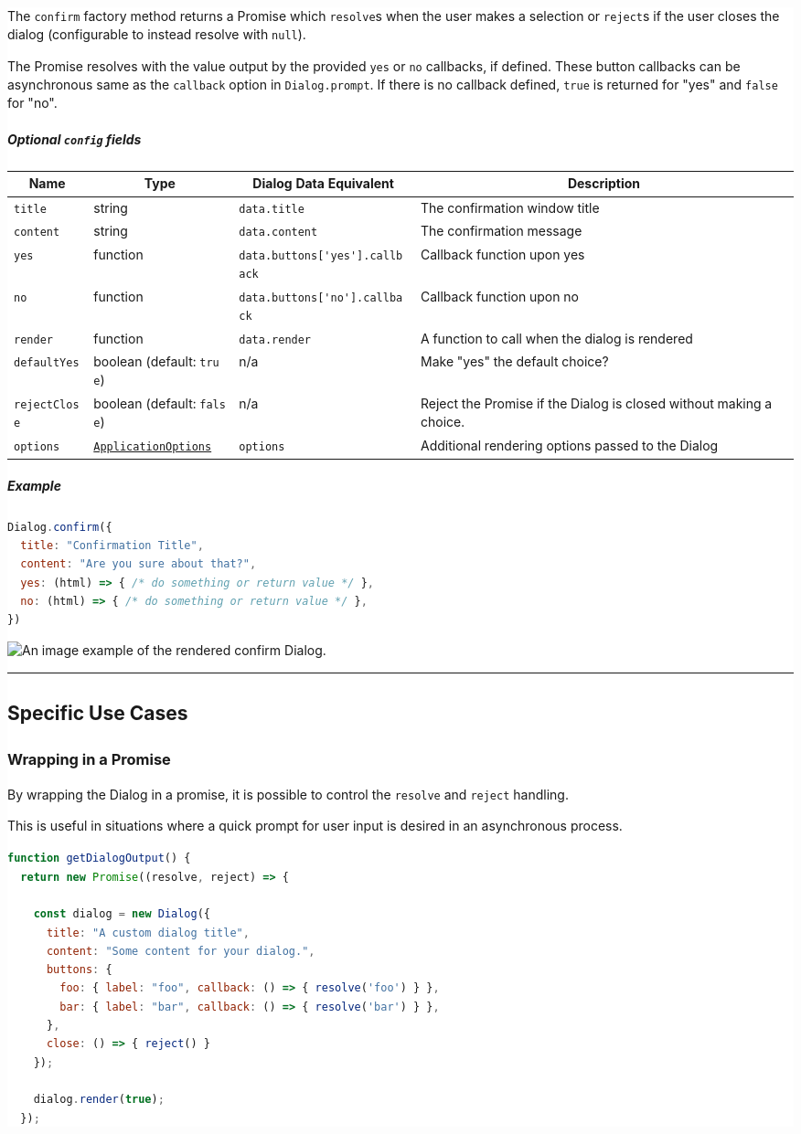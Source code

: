 The `confirm` factory method returns a Promise which `resolve`s when the user makes a selection or `reject`s if the user closes the dialog (configurable to instead resolve with `null`).

The Promise resolves with the value output by the provided `yes` or `no` callbacks, if defined. These button callbacks can be asynchronous same as the `callback` option in `Dialog.prompt`. If there is no callback defined, `true` is returned for "yes" and `false` for "no".

##### Optional `config` fields

| Name          | Type                                                                | Dialog Data Equivalent         | Description                                                         |
| ------------- | ------------------------------------------------------------------- | ------------------------------ | ------------------------------------------------------------------- |
| `title`       | string                                                              | `data.title`                   | The confirmation window title                                       |
| `content`     | string                                                              | `data.content`                 | The confirmation message                                            |
| `yes`         | function                                                            | `data.buttons['yes'].callback` | Callback function upon yes                                          |
| `no`          | function                                                            | `data.buttons['no'].callback`  | Callback function upon no                                           |
| `render`      | function                                                            | `data.render`                  | A function to call when the dialog is rendered                      |
| `defaultYes`  | boolean (default: `true`)                                           | n/a                               | Make "yes" the default choice?                                      |
| `rejectClose` | boolean (default: `false`)                                          | n/a                               | Reject the Promise if the Dialog is closed without making a choice. |
| `options`     | [`ApplicationOptions`](https://foundryvtt.com/api/Application.html) | `options`                      | Additional rendering options passed to the Dialog                   |


##### Example

```js
Dialog.confirm({
  title: "Confirmation Title",
  content: "Are you sure about that?",
  yes: (html) => { /* do something or return value */ },
  no: (html) => { /* do something or return value */ },
})
```

![An image example of the rendered confirm Dialog.](https://i.imgur.com/ZNOKeJC.png)


---
## Specific Use Cases

### Wrapping in a Promise

By wrapping the Dialog in a promise, it is possible to control the `resolve` and `reject` handling.

This is useful in situations where a quick prompt for user input is desired in an asynchronous process.

```js
function getDialogOutput() {
  return new Promise((resolve, reject) => {
  
    const dialog = new Dialog({
      title: "A custom dialog title",
      content: "Some content for your dialog.",
      buttons: {
        foo: { label: "foo", callback: () => { resolve('foo') } },
        bar: { label: "bar", callback: () => { resolve('bar') } },
      },
      close: () => { reject() }
    });

    dialog.render(true);
  });
```